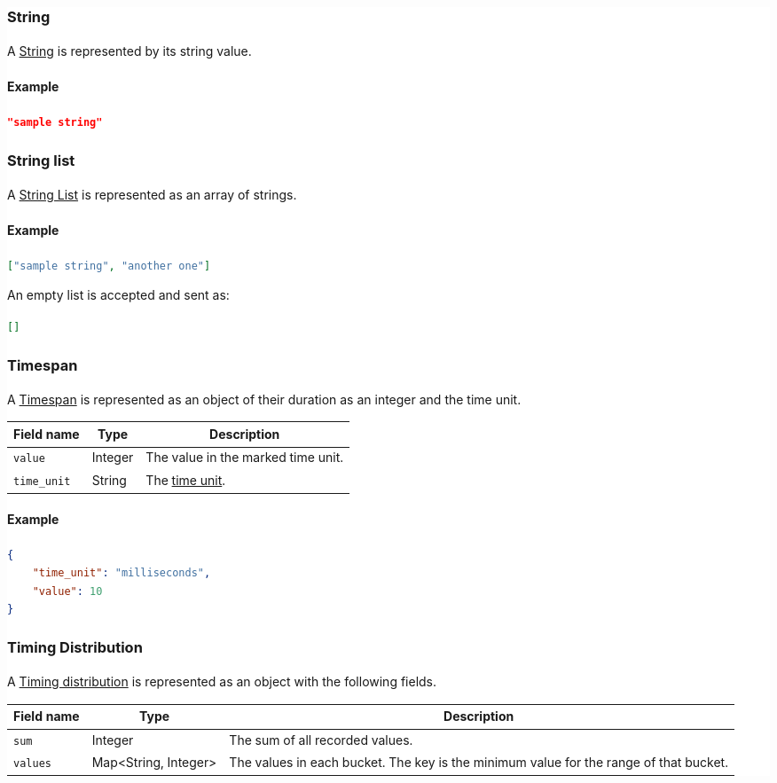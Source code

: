 ### String

A [String](../../../book/reference/metrics/string.md) is represented by its string value.

#### Example

```json
"sample string"
```

### String list

A [String List](../../../book/reference/metrics/string_list.md) is represented as an array of strings.

#### Example

```json
["sample string", "another one"]
```

An empty list is accepted and sent as:

```json
[]
```

### Timespan

A [Timespan](../../../book/reference/metrics/timespan.md) is represented as an object of their duration as an integer and the time unit.

| Field name | Type | Description |
|---|---|---|
| `value` | Integer | The value in the marked time unit. |
| `time_unit` | String | The [time unit](../../../book/reference/metrics/timespan.md#time_unit). |

#### Example

```json
{
    "time_unit": "milliseconds",
    "value": 10
}
```

### Timing Distribution

A [Timing distribution](../../../book/reference/metrics/timing_distribution.md) is represented as an object with the following fields.

| Field name | Type | Description |
|---|---|---|
| `sum` | Integer | The sum of all recorded values. |
| `values` | Map&lt;String, Integer&gt; | The values in each bucket. The key is the minimum value for the range of that bucket. |
